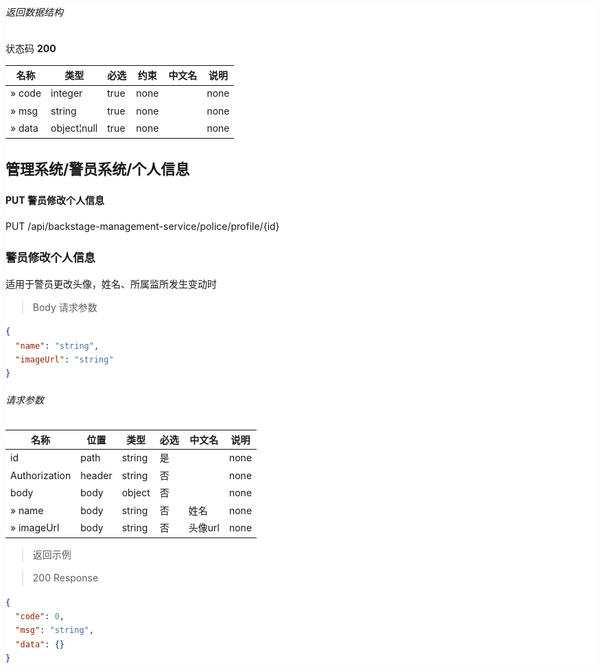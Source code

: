 ###### 返回数据结构

状态码 **200**

|名称|类型|必选|约束|中文名|说明|
|---|---|---|---|---|---|
|» code|integer|true|none||none|
|» msg|string|true|none||none|
|» data|object¦null|true|none||none|



## 管理系统/警员系统/个人信息

#### PUT 警员修改个人信息

PUT /api/backstage-management-service/police/profile/{id}



### 警员修改个人信息

适用于警员更改头像，姓名、所属监所发生变动时

> Body 请求参数

```json
{
  "name": "string",
  "imageUrl": "string"
}
```

###### 请求参数

|名称|位置|类型|必选|中文名|说明|
|---|---|---|---|---|---|
|id|path|string| 是 ||none|
|Authorization|header|string| 否 ||none|
|body|body|object| 否 ||none|
|» name|body|string| 否 | 姓名|none|
|» imageUrl|body|string| 否 | 头像url|none|

> 返回示例

> 200 Response

```json
{
  "code": 0,
  "msg": "string",
  "data": {}
}
```
